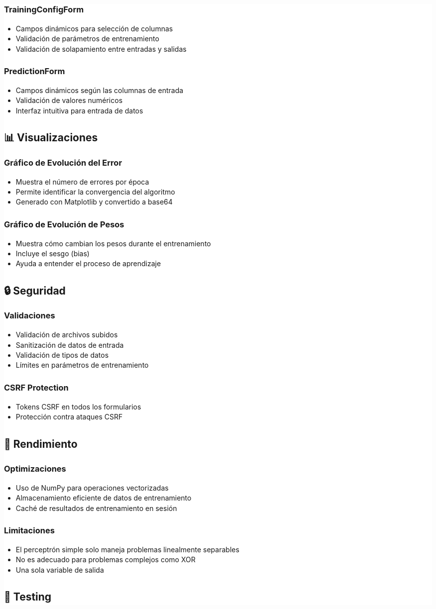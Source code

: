 ### TrainingConfigForm
- Campos dinámicos para selección de columnas
- Validación de parámetros de entrenamiento
- Validación de solapamiento entre entradas y salidas

### PredictionForm
- Campos dinámicos según las columnas de entrada
- Validación de valores numéricos
- Interfaz intuitiva para entrada de datos

## 📊 Visualizaciones

### Gráfico de Evolución del Error
- Muestra el número de errores por época
- Permite identificar la convergencia del algoritmo
- Generado con Matplotlib y convertido a base64

### Gráfico de Evolución de Pesos
- Muestra cómo cambian los pesos durante el entrenamiento
- Incluye el sesgo (bias)
- Ayuda a entender el proceso de aprendizaje

## 🔒 Seguridad

### Validaciones
- Validación de archivos subidos
- Sanitización de datos de entrada
- Validación de tipos de datos
- Límites en parámetros de entrenamiento

### CSRF Protection
- Tokens CSRF en todos los formularios
- Protección contra ataques CSRF

## 🚀 Rendimiento

### Optimizaciones
- Uso de NumPy para operaciones vectorizadas
- Almacenamiento eficiente de datos de entrenamiento
- Caché de resultados de entrenamiento en sesión

### Limitaciones
- El perceptrón simple solo maneja problemas linealmente separables
- No es adecuado para problemas complejos como XOR
- Una sola variable de salida

## 🧪 Testing
